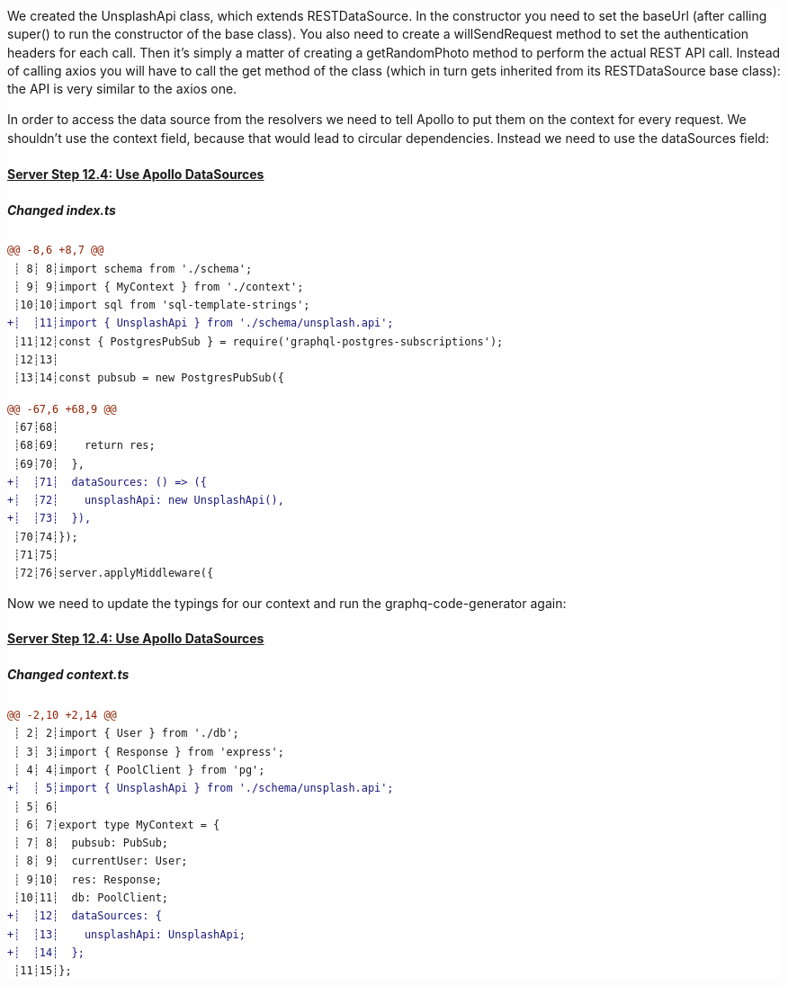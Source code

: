 [}]: #

We created the UnsplashApi class, which extends RESTDataSource. In the constructor you need to set the baseUrl (after calling super() to run the constructor of the base class). You also need to create a willSendRequest method to set the authentication headers for each call. Then it’s simply a matter of creating a getRandomPhoto method to perform the actual REST API call. Instead of calling axios you will have to call the get method of the class (which in turn gets inherited from its RESTDataSource base class): the API is very similar to the axios one.

In order to access the data source from the resolvers we need to tell Apollo to put them on the context for every request. We shouldn’t use the context field, because that would lead to circular dependencies. Instead we need to use the dataSources field:

[{]: <helper> (diffStep "12.4" files="index.ts" module="server")

#### [__Server__ Step 12.4: Use Apollo DataSources](https://github.com/Urigo/WhatsApp-Clone-Server/commit/6f89bc0aac249ab63694c41652bfe3fe74a80e74)

##### Changed index.ts
```diff
@@ -8,6 +8,7 @@
 ┊ 8┊ 8┊import schema from './schema';
 ┊ 9┊ 9┊import { MyContext } from './context';
 ┊10┊10┊import sql from 'sql-template-strings';
+┊  ┊11┊import { UnsplashApi } from './schema/unsplash.api';
 ┊11┊12┊const { PostgresPubSub } = require('graphql-postgres-subscriptions');
 ┊12┊13┊
 ┊13┊14┊const pubsub = new PostgresPubSub({
```
```diff
@@ -67,6 +68,9 @@
 ┊67┊68┊
 ┊68┊69┊    return res;
 ┊69┊70┊  },
+┊  ┊71┊  dataSources: () => ({
+┊  ┊72┊    unsplashApi: new UnsplashApi(),
+┊  ┊73┊  }),
 ┊70┊74┊});
 ┊71┊75┊
 ┊72┊76┊server.applyMiddleware({
```

[}]: #

Now we need to update the typings for our context and run the graphq-code-generator again:

[{]: <helper> (diffStep "12.4" files="context.ts" module="server")

#### [__Server__ Step 12.4: Use Apollo DataSources](https://github.com/Urigo/WhatsApp-Clone-Server/commit/6f89bc0aac249ab63694c41652bfe3fe74a80e74)

##### Changed context.ts
```diff
@@ -2,10 +2,14 @@
 ┊ 2┊ 2┊import { User } from './db';
 ┊ 3┊ 3┊import { Response } from 'express';
 ┊ 4┊ 4┊import { PoolClient } from 'pg';
+┊  ┊ 5┊import { UnsplashApi } from './schema/unsplash.api';
 ┊ 5┊ 6┊
 ┊ 6┊ 7┊export type MyContext = {
 ┊ 7┊ 8┊  pubsub: PubSub;
 ┊ 8┊ 9┊  currentUser: User;
 ┊ 9┊10┊  res: Response;
 ┊10┊11┊  db: PoolClient;
+┊  ┊12┊  dataSources: {
+┊  ┊13┊    unsplashApi: UnsplashApi;
+┊  ┊14┊  };
 ┊11┊15┊};
```


[//]: # (head-end)
[{]: <helper> (diffStep "12.1" files="schema/resolvers.ts" module="server")
[{]: <helper> (diffStep "12.1" files="db.ts" module="server")
[{]: <helper> (diffStep "12.2" files="schema/resolvers.ts" module="server")
[{]: <helper> (diffStep "12.3" files=".gitignore, codegen.yml" module="server")
[{]: <helper> (diffStep "12.4" files="schema/unsplash.api.ts" module="server")
[{]: <helper> (diffStep "12.4" files="schema/resolvers.ts" module="server")
[//]: # (foot-start)
[{]: <helper> (navStep)